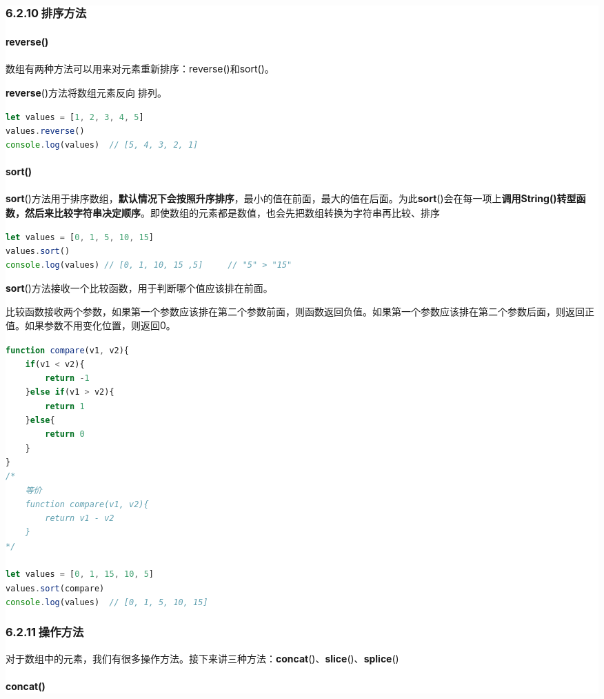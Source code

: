### 6.2.10 排序方法

#### reverse()

数组有两种方法可以用来对元素重新排序：reverse()和sort()。

**reverse**()方法将数组元素反向 排列。

```js
let values = [1, 2, 3, 4, 5]
values.reverse()
console.log(values)  // [5, 4, 3, 2, 1]
```

#### sort()

**sort**()方法用于排序数组，**默认情况下会按照升序排序**，最小的值在前面，最大的值在后面。为此**sort**()会在每一项上**调用String()转型函数，然后来比较字符串决定顺序**。即使数组的元素都是数值，也会先把数组转换为字符串再比较、排序

```js
let values = [0, 1, 5, 10, 15]
values.sort()
console.log(values) // [0, 1, 10, 15 ,5]     // "5" > "15"
```

**sort**()方法接收一个比较函数，用于判断哪个值应该排在前面。

比较函数接收两个参数，如果第一个参数应该排在第二个参数前面，则函数返回负值。如果第一个参数应该排在第二个参数后面，则返回正值。如果参数不用变化位置，则返回0。

```js
function compare(v1, v2){
    if(v1 < v2){
        return -1
    }else if(v1 > v2){
        return 1
    }else{
        return 0
    }
}
/*
	等价
	function compare(v1, v2){
		return v1 - v2
	}
*/

let values = [0, 1, 15, 10, 5]
values.sort(compare)
console.log(values)  // [0, 1, 5, 10, 15]
```

### 6.2.11 操作方法

对于数组中的元素，我们有很多操作方法。接下来讲三种方法：**concat**()、**slice**()、**splice**()

#### concat()

